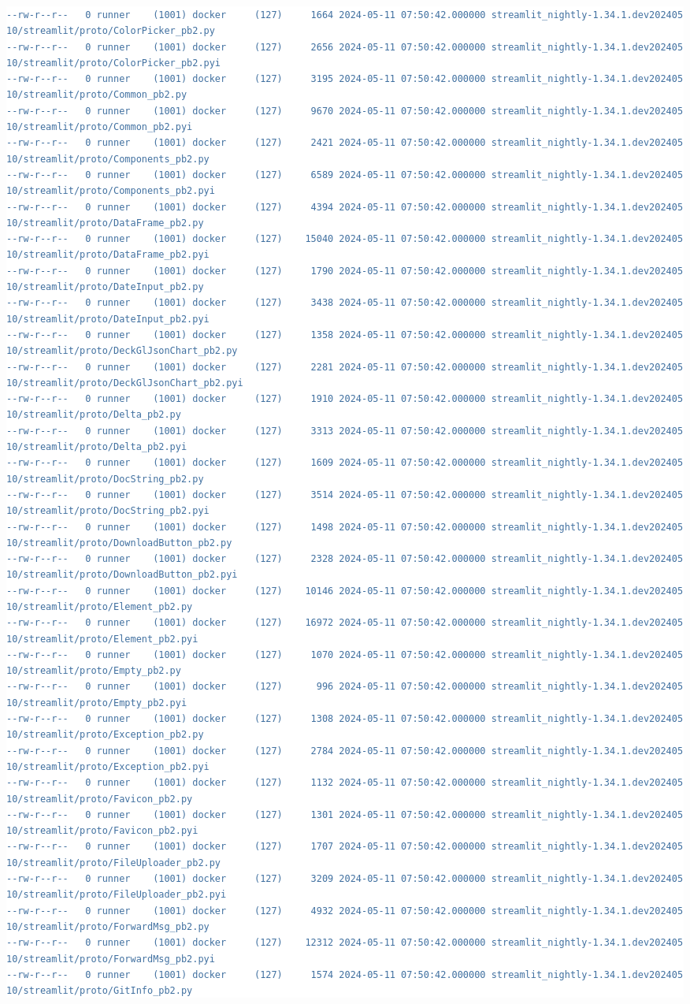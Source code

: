 ```diff
--rw-r--r--   0 runner    (1001) docker     (127)     1664 2024-05-11 07:50:42.000000 streamlit_nightly-1.34.1.dev20240510/streamlit/proto/ColorPicker_pb2.py
--rw-r--r--   0 runner    (1001) docker     (127)     2656 2024-05-11 07:50:42.000000 streamlit_nightly-1.34.1.dev20240510/streamlit/proto/ColorPicker_pb2.pyi
--rw-r--r--   0 runner    (1001) docker     (127)     3195 2024-05-11 07:50:42.000000 streamlit_nightly-1.34.1.dev20240510/streamlit/proto/Common_pb2.py
--rw-r--r--   0 runner    (1001) docker     (127)     9670 2024-05-11 07:50:42.000000 streamlit_nightly-1.34.1.dev20240510/streamlit/proto/Common_pb2.pyi
--rw-r--r--   0 runner    (1001) docker     (127)     2421 2024-05-11 07:50:42.000000 streamlit_nightly-1.34.1.dev20240510/streamlit/proto/Components_pb2.py
--rw-r--r--   0 runner    (1001) docker     (127)     6589 2024-05-11 07:50:42.000000 streamlit_nightly-1.34.1.dev20240510/streamlit/proto/Components_pb2.pyi
--rw-r--r--   0 runner    (1001) docker     (127)     4394 2024-05-11 07:50:42.000000 streamlit_nightly-1.34.1.dev20240510/streamlit/proto/DataFrame_pb2.py
--rw-r--r--   0 runner    (1001) docker     (127)    15040 2024-05-11 07:50:42.000000 streamlit_nightly-1.34.1.dev20240510/streamlit/proto/DataFrame_pb2.pyi
--rw-r--r--   0 runner    (1001) docker     (127)     1790 2024-05-11 07:50:42.000000 streamlit_nightly-1.34.1.dev20240510/streamlit/proto/DateInput_pb2.py
--rw-r--r--   0 runner    (1001) docker     (127)     3438 2024-05-11 07:50:42.000000 streamlit_nightly-1.34.1.dev20240510/streamlit/proto/DateInput_pb2.pyi
--rw-r--r--   0 runner    (1001) docker     (127)     1358 2024-05-11 07:50:42.000000 streamlit_nightly-1.34.1.dev20240510/streamlit/proto/DeckGlJsonChart_pb2.py
--rw-r--r--   0 runner    (1001) docker     (127)     2281 2024-05-11 07:50:42.000000 streamlit_nightly-1.34.1.dev20240510/streamlit/proto/DeckGlJsonChart_pb2.pyi
--rw-r--r--   0 runner    (1001) docker     (127)     1910 2024-05-11 07:50:42.000000 streamlit_nightly-1.34.1.dev20240510/streamlit/proto/Delta_pb2.py
--rw-r--r--   0 runner    (1001) docker     (127)     3313 2024-05-11 07:50:42.000000 streamlit_nightly-1.34.1.dev20240510/streamlit/proto/Delta_pb2.pyi
--rw-r--r--   0 runner    (1001) docker     (127)     1609 2024-05-11 07:50:42.000000 streamlit_nightly-1.34.1.dev20240510/streamlit/proto/DocString_pb2.py
--rw-r--r--   0 runner    (1001) docker     (127)     3514 2024-05-11 07:50:42.000000 streamlit_nightly-1.34.1.dev20240510/streamlit/proto/DocString_pb2.pyi
--rw-r--r--   0 runner    (1001) docker     (127)     1498 2024-05-11 07:50:42.000000 streamlit_nightly-1.34.1.dev20240510/streamlit/proto/DownloadButton_pb2.py
--rw-r--r--   0 runner    (1001) docker     (127)     2328 2024-05-11 07:50:42.000000 streamlit_nightly-1.34.1.dev20240510/streamlit/proto/DownloadButton_pb2.pyi
--rw-r--r--   0 runner    (1001) docker     (127)    10146 2024-05-11 07:50:42.000000 streamlit_nightly-1.34.1.dev20240510/streamlit/proto/Element_pb2.py
--rw-r--r--   0 runner    (1001) docker     (127)    16972 2024-05-11 07:50:42.000000 streamlit_nightly-1.34.1.dev20240510/streamlit/proto/Element_pb2.pyi
--rw-r--r--   0 runner    (1001) docker     (127)     1070 2024-05-11 07:50:42.000000 streamlit_nightly-1.34.1.dev20240510/streamlit/proto/Empty_pb2.py
--rw-r--r--   0 runner    (1001) docker     (127)      996 2024-05-11 07:50:42.000000 streamlit_nightly-1.34.1.dev20240510/streamlit/proto/Empty_pb2.pyi
--rw-r--r--   0 runner    (1001) docker     (127)     1308 2024-05-11 07:50:42.000000 streamlit_nightly-1.34.1.dev20240510/streamlit/proto/Exception_pb2.py
--rw-r--r--   0 runner    (1001) docker     (127)     2784 2024-05-11 07:50:42.000000 streamlit_nightly-1.34.1.dev20240510/streamlit/proto/Exception_pb2.pyi
--rw-r--r--   0 runner    (1001) docker     (127)     1132 2024-05-11 07:50:42.000000 streamlit_nightly-1.34.1.dev20240510/streamlit/proto/Favicon_pb2.py
--rw-r--r--   0 runner    (1001) docker     (127)     1301 2024-05-11 07:50:42.000000 streamlit_nightly-1.34.1.dev20240510/streamlit/proto/Favicon_pb2.pyi
--rw-r--r--   0 runner    (1001) docker     (127)     1707 2024-05-11 07:50:42.000000 streamlit_nightly-1.34.1.dev20240510/streamlit/proto/FileUploader_pb2.py
--rw-r--r--   0 runner    (1001) docker     (127)     3209 2024-05-11 07:50:42.000000 streamlit_nightly-1.34.1.dev20240510/streamlit/proto/FileUploader_pb2.pyi
--rw-r--r--   0 runner    (1001) docker     (127)     4932 2024-05-11 07:50:42.000000 streamlit_nightly-1.34.1.dev20240510/streamlit/proto/ForwardMsg_pb2.py
--rw-r--r--   0 runner    (1001) docker     (127)    12312 2024-05-11 07:50:42.000000 streamlit_nightly-1.34.1.dev20240510/streamlit/proto/ForwardMsg_pb2.pyi
--rw-r--r--   0 runner    (1001) docker     (127)     1574 2024-05-11 07:50:42.000000 streamlit_nightly-1.34.1.dev20240510/streamlit/proto/GitInfo_pb2.py
```